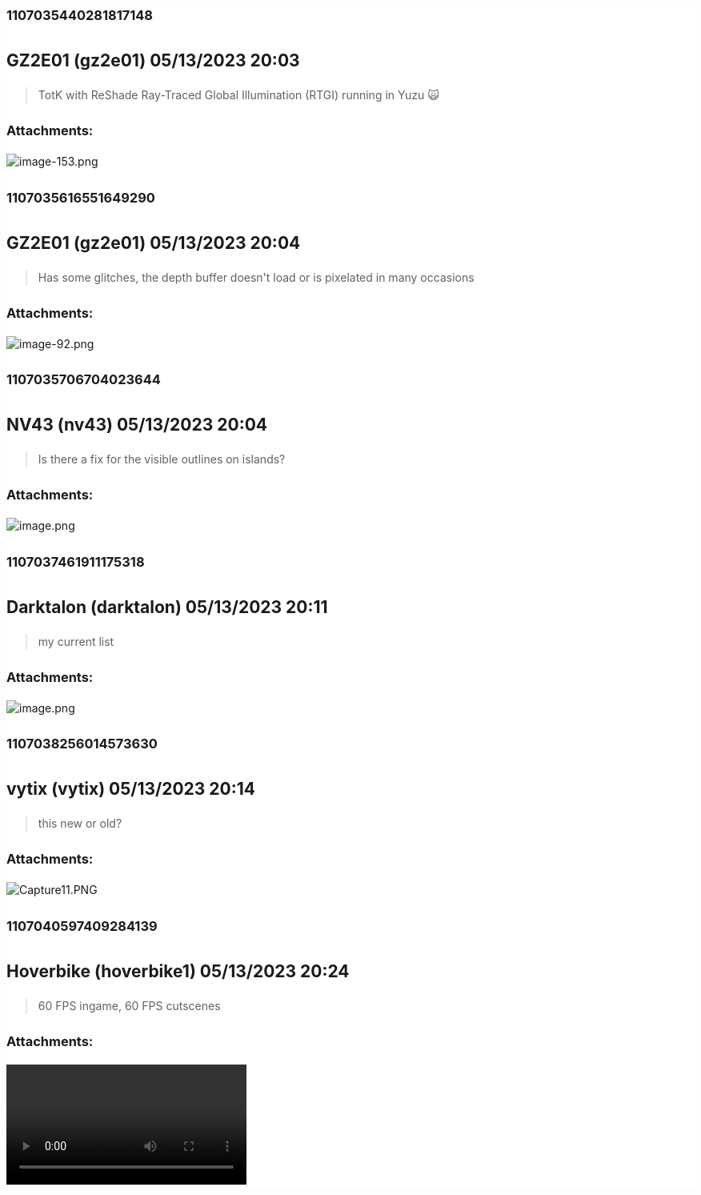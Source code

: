 ### 1107035440281817148
## GZ2E01 (gz2e01) 05/13/2023 20:03 

> TotK with ReShade Ray-Traced Global Illumination (RTGI) running in Yuzu 🙀
### Attachments: 
![image-153.png](https://yuzudiscordbackup.s3.us-west-2.amazonaws.com/files-game-mods/1107035440281817148_image-153.png)

### 1107035616551649290
## GZ2E01 (gz2e01) 05/13/2023 20:04 

> Has some glitches, the depth buffer doesn't load or is pixelated in many occasions
### Attachments: 
![image-92.png](https://yuzudiscordbackup.s3.us-west-2.amazonaws.com/files-game-mods/1107035616551649290_image-92.png)

### 1107035706704023644
## NV43 (nv43) 05/13/2023 20:04 

> Is there a fix for the visible outlines on islands?
### Attachments: 
![image.png](https://yuzudiscordbackup.s3.us-west-2.amazonaws.com/files-game-mods/1107035706704023644_image.png)

### 1107037461911175318
## Darktalon (darktalon) 05/13/2023 20:11 

> my current list
### Attachments: 
![image.png](https://yuzudiscordbackup.s3.us-west-2.amazonaws.com/files-game-mods/1107037461911175318_image.png)

### 1107038256014573630
## vytix (vytix) 05/13/2023 20:14 

> this new or old?
### Attachments: 
![Capture11.PNG](https://yuzudiscordbackup.s3.us-west-2.amazonaws.com/files-game-mods/1107038256014573630_Capture11.PNG)

### 1107040597409284139
## Hoverbike (hoverbike1) 05/13/2023 20:24 

> 60 FPS ingame, 60 FPS cutscenes
### Attachments: 
![Yuzu.Exe_2023.05.13_-_22.19.59.01.webm](https://yuzudiscordbackup.s3.us-west-2.amazonaws.com/files-game-mods/1107040597409284139_Yuzu.Exe_2023.05.13_-_22.19.59.01.webm)
